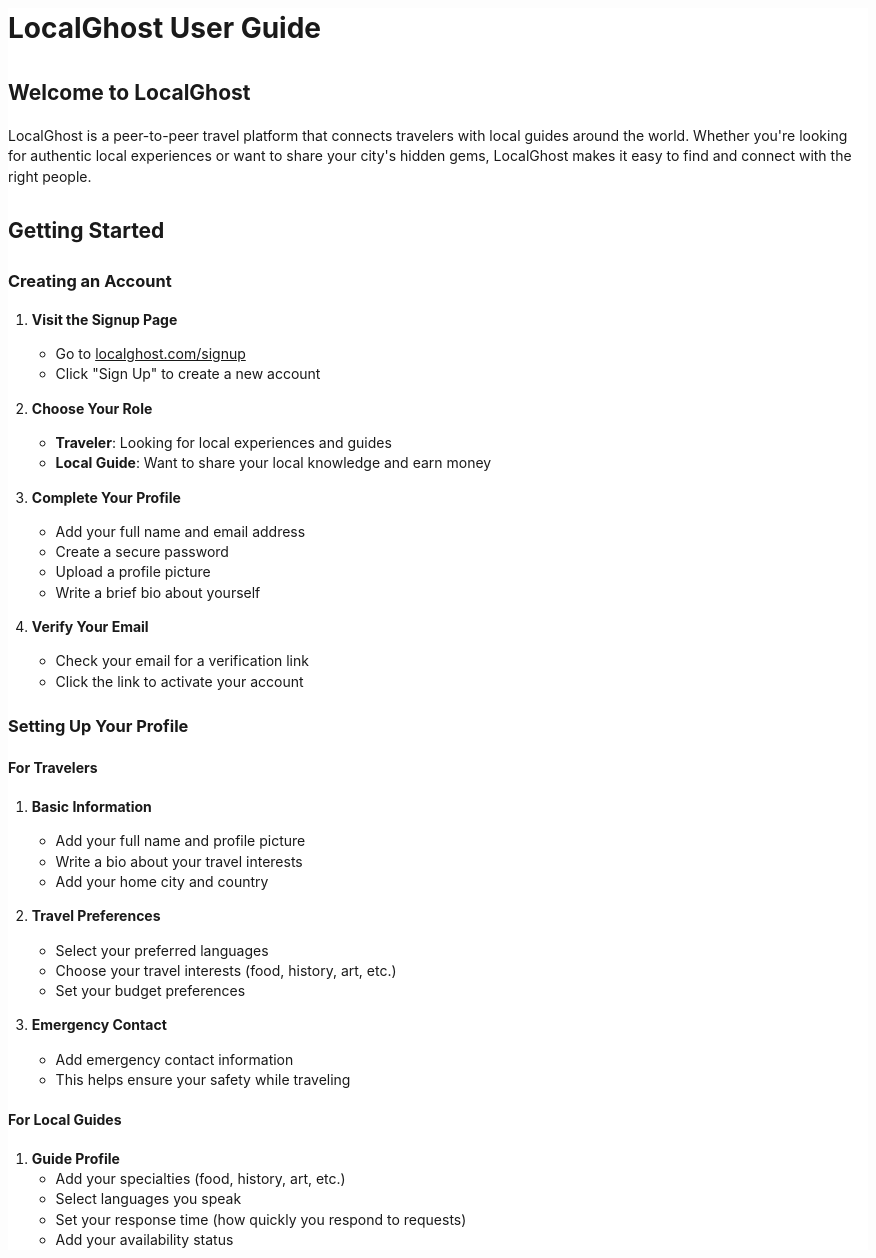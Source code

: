# LocalGhost User Guide

## Welcome to LocalGhost

LocalGhost is a peer-to-peer travel platform that connects travelers with local guides around the world. Whether you're looking for authentic local experiences or want to share your city's hidden gems, LocalGhost makes it easy to find and connect with the right people.

## Getting Started

### Creating an Account

1. **Visit the Signup Page**
   - Go to [localghost.com/signup](https://localghost.com/signup)
   - Click "Sign Up" to create a new account

2. **Choose Your Role**
   - **Traveler**: Looking for local experiences and guides
   - **Local Guide**: Want to share your local knowledge and earn money

3. **Complete Your Profile**
   - Add your full name and email address
   - Create a secure password
   - Upload a profile picture
   - Write a brief bio about yourself

4. **Verify Your Email**
   - Check your email for a verification link
   - Click the link to activate your account

### Setting Up Your Profile

#### For Travelers

1. **Basic Information**
   - Add your full name and profile picture
   - Write a bio about your travel interests
   - Add your home city and country

2. **Travel Preferences**
   - Select your preferred languages
   - Choose your travel interests (food, history, art, etc.)
   - Set your budget preferences

3. **Emergency Contact**
   - Add emergency contact information
   - This helps ensure your safety while traveling

#### For Local Guides

1. **Guide Profile**
   - Add your specialties (food, history, art, etc.)
   - Select languages you speak
   - Set your response time (how quickly you respond to requests)
   - Add your availability status
